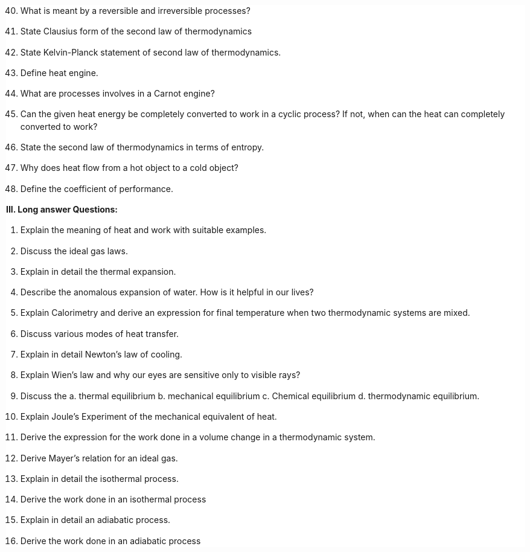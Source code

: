 40. What is meant by a reversible and 
irreversible processes?

41. State Clausius form of the second law of thermodynamics

42. State Kelvin-Planck statement of second law of thermodynamics.

43. Define heat engine.

44. What are processes involves in a Carnot 
engine?

45. Can the given heat energy be completely 
converted to work in a cyclic process? If not, when can the heat can completely converted to work?

46. State the second law of thermodynamics 
in terms of entropy.

47. Why does heat flow from a hot object 
to a cold object?

48. Define the coefficient of performance.

**III. Long answer Questions:**

1. Explain the meaning of heat and work with suitable examples.

2. Discuss the ideal gas laws.

3. Explain in detail the thermal expansion.

4. Describe the anomalous expansion of water. How is it helpful in our lives?

5. Explain Calorimetry and derive an expression for final temperature when two thermodynamic systems are mixed.

6. Discuss various modes of heat transfer.

7. Explain in detail Newton’s law of 
cooling.

8. Explain Wien’s law and why our eyes are sensitive only to visible rays?

9. Discuss the a. thermal equilibrium b. mechanical equilibrium c. Chemical equilibrium 
d. thermodynamic equilibrium.

10. Explain Joule’s Experiment of the 
mechanical equivalent of heat.

11. Derive the expression for the work done in a volume change in a thermodynamic system.

12. Derive Mayer’s relation for an ideal gas.

13. Explain in detail the isothermal process.

14. Derive the work done in an isothermal 
process 

15. Explain in detail an adiabatic process.

16. Derive the work done in an adiabatic 
process
